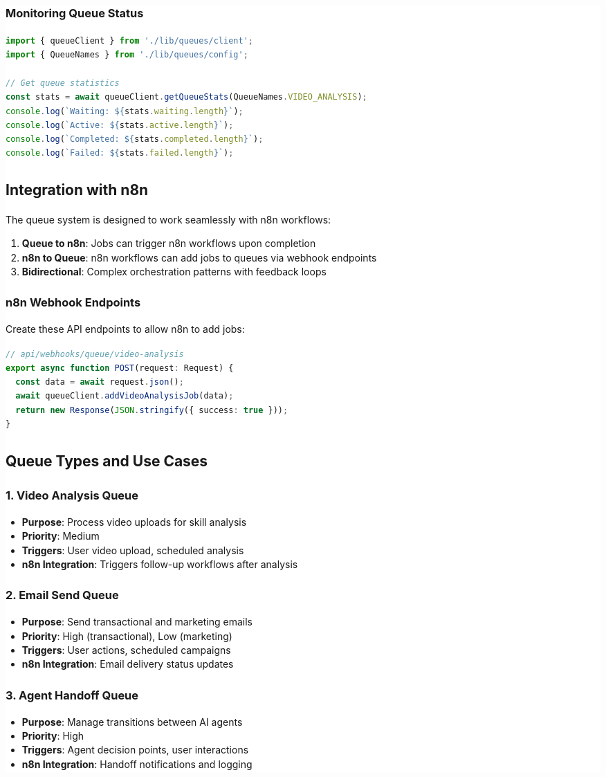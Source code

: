 ### Monitoring Queue Status

```typescript
import { queueClient } from './lib/queues/client';
import { QueueNames } from './lib/queues/config';

// Get queue statistics
const stats = await queueClient.getQueueStats(QueueNames.VIDEO_ANALYSIS);
console.log(`Waiting: ${stats.waiting.length}`);
console.log(`Active: ${stats.active.length}`);
console.log(`Completed: ${stats.completed.length}`);
console.log(`Failed: ${stats.failed.length}`);
```

## Integration with n8n

The queue system is designed to work seamlessly with n8n workflows:

1. **Queue to n8n**: Jobs can trigger n8n workflows upon completion
2. **n8n to Queue**: n8n workflows can add jobs to queues via webhook endpoints
3. **Bidirectional**: Complex orchestration patterns with feedback loops

### n8n Webhook Endpoints

Create these API endpoints to allow n8n to add jobs:

```typescript
// api/webhooks/queue/video-analysis
export async function POST(request: Request) {
  const data = await request.json();
  await queueClient.addVideoAnalysisJob(data);
  return new Response(JSON.stringify({ success: true }));
}
```

## Queue Types and Use Cases

### 1. Video Analysis Queue
- **Purpose**: Process video uploads for skill analysis
- **Priority**: Medium
- **Triggers**: User video upload, scheduled analysis
- **n8n Integration**: Triggers follow-up workflows after analysis

### 2. Email Send Queue
- **Purpose**: Send transactional and marketing emails
- **Priority**: High (transactional), Low (marketing)
- **Triggers**: User actions, scheduled campaigns
- **n8n Integration**: Email delivery status updates

### 3. Agent Handoff Queue
- **Purpose**: Manage transitions between AI agents
- **Priority**: High
- **Triggers**: Agent decision points, user interactions
- **n8n Integration**: Handoff notifications and logging
